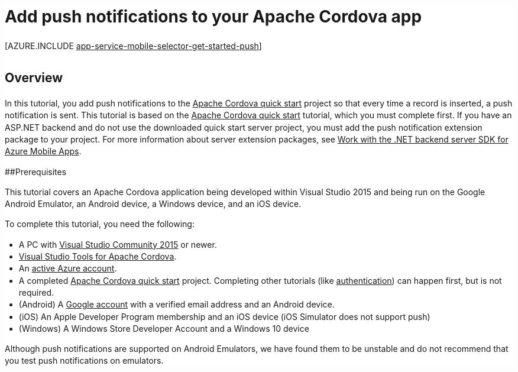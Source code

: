 <properties
	pageTitle="Add Push Notifications to Apache Cordova App with Azure Mobile Apps | Azure App Service"
	description="Learn how to use Azure Mobile Apps to send push notifications to your Apache Cordova app."
	services="app-service\mobile"
	documentationCenter="javascript"
	manager="ggailey777"
	editor=""
	authors="adrianhall"/>

<tags
	ms.service="app-service-mobile"
	ms.workload="mobile"
	ms.tgt_pltfrm="mobile-html"
	ms.devlang="javascript"
	ms.topic="article"
	ms.date="08/11/2016"
	ms.author="glenga"/>

# Add push notifications to your Apache Cordova app

[AZURE.INCLUDE [app-service-mobile-selector-get-started-push](../../includes/app-service-mobile-selector-get-started-push.md)]

## Overview

In this tutorial, you add push notifications to the [Apache Cordova quick start] project so that every time a record is inserted, a push notification is sent. This tutorial is based on the [Apache Cordova quick start] tutorial, which you must complete first. If you have an ASP.NET backend and do not use the downloaded quick start server project, you must add the push notification extension package to your project. For more information about server extension packages, see [Work with the .NET backend server SDK for Azure Mobile Apps].

##<a name="prerequisites"></a>Prerequisites

This tutorial covers an Apache Cordova application being developed within Visual Studio 2015 and being run on the Google Android Emulator, an Android device, a Windows device, and an iOS device.

To complete this tutorial, you need the following:

* A PC with [Visual Studio Community 2015] or newer.
* [Visual Studio Tools for Apache Cordova].
* An [active Azure account](https://azure.microsoft.com/pricing/free-trial/).
* A completed [Apache Cordova quick start] project.  Completing other tutorials (like [authentication]) can happen first, but is not required.
* (Android) A [Google account] with a verified email address and an Android device.
* (iOS) An Apple Developer Program membership and an iOS device (iOS Simulator does not support push)
* (Windows) A Windows Store Developer Account and a Windows 10 device

Although push notifications are supported on Android Emulators, we have found them to be unstable and do not recommend that you test push notifications on emulators.


[Adding Authentication]: app-service-mobile-cordova-get-started-users.md
[Apache Cordova quick start]: app-service-mobile-cordova-get-started.md
[authentication]: app-service-mobile-cordova-get-started-users.md
[Work with the .NET backend server SDK for Azure Mobile Apps]: app-service-mobile-dotnet-backend-how-to-use-server-sdk.md
[Google account]: http://go.microsoft.com/fwlink/p/?LinkId=268302
[Google Developer Console]: https://console.developers.google.com/home/dashboard
[phonegap-plugin-push installation documentation]: https://github.com/phonegap/phonegap-plugin-push/blob/master/docs/INSTALLATION.md
[Mobizen]: https://www.mobizen.com/
[Visual Studio Community 2015]: http://www.visualstudio.com/
[Visual Studio Tools for Apache Cordova]: https://www.visualstudio.com/en-us/features/cordova-vs.aspx
[Notification Hubs]: ../notification-hubs/notification-hubs-push-notification-overview.md
[Apache Cordova SDK]: app-service-mobile-cordova-how-to-use-client-library.md
[ASP.NET Server SDK]: app-service-mobile-dotnet-backend-how-to-use-server-sdk.md
[Node.js Server SDK]: app-service-mobile-node-backend-how-to-use-server-sdk.md
